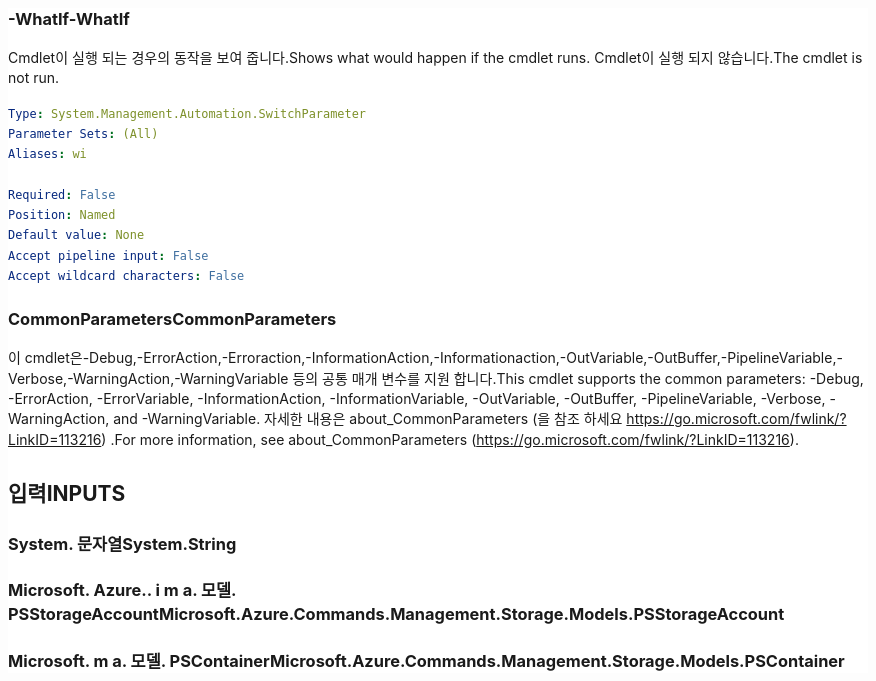 ### <span data-ttu-id="6dfd9-136">-WhatIf</span><span class="sxs-lookup"><span data-stu-id="6dfd9-136">-WhatIf</span></span>
<span data-ttu-id="6dfd9-137">Cmdlet이 실행 되는 경우의 동작을 보여 줍니다.</span><span class="sxs-lookup"><span data-stu-id="6dfd9-137">Shows what would happen if the cmdlet runs.</span></span> <span data-ttu-id="6dfd9-138">Cmdlet이 실행 되지 않습니다.</span><span class="sxs-lookup"><span data-stu-id="6dfd9-138">The cmdlet is not run.</span></span>

```yaml
Type: System.Management.Automation.SwitchParameter
Parameter Sets: (All)
Aliases: wi

Required: False
Position: Named
Default value: None
Accept pipeline input: False
Accept wildcard characters: False
```

### <span data-ttu-id="6dfd9-139">CommonParameters</span><span class="sxs-lookup"><span data-stu-id="6dfd9-139">CommonParameters</span></span>
<span data-ttu-id="6dfd9-140">이 cmdlet은-Debug,-ErrorAction,-Erroraction,-InformationAction,-Informationaction,-OutVariable,-OutBuffer,-PipelineVariable,-Verbose,-WarningAction,-WarningVariable 등의 공통 매개 변수를 지원 합니다.</span><span class="sxs-lookup"><span data-stu-id="6dfd9-140">This cmdlet supports the common parameters: -Debug, -ErrorAction, -ErrorVariable, -InformationAction, -InformationVariable, -OutVariable, -OutBuffer, -PipelineVariable, -Verbose, -WarningAction, and -WarningVariable.</span></span> <span data-ttu-id="6dfd9-141">자세한 내용은 about_CommonParameters (을 참조 하세요 https://go.microsoft.com/fwlink/?LinkID=113216) .</span><span class="sxs-lookup"><span data-stu-id="6dfd9-141">For more information, see about_CommonParameters (https://go.microsoft.com/fwlink/?LinkID=113216).</span></span>

## <span data-ttu-id="6dfd9-142">입력</span><span class="sxs-lookup"><span data-stu-id="6dfd9-142">INPUTS</span></span>

### <span data-ttu-id="6dfd9-143">System. 문자열</span><span class="sxs-lookup"><span data-stu-id="6dfd9-143">System.String</span></span>

### <span data-ttu-id="6dfd9-144">Microsoft. Azure.. i m a. 모델. PSStorageAccount</span><span class="sxs-lookup"><span data-stu-id="6dfd9-144">Microsoft.Azure.Commands.Management.Storage.Models.PSStorageAccount</span></span>

### <span data-ttu-id="6dfd9-145">Microsoft. m a. 모델. PSContainer</span><span class="sxs-lookup"><span data-stu-id="6dfd9-145">Microsoft.Azure.Commands.Management.Storage.Models.PSContainer</span></span>

